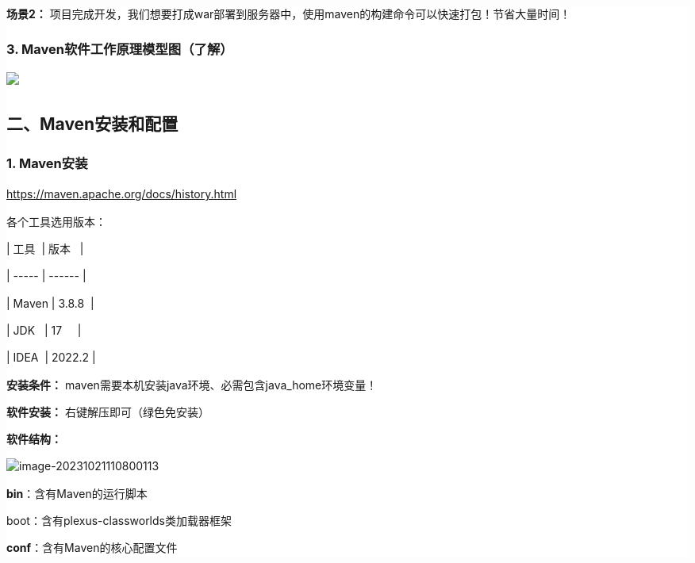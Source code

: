   

**场景2：** 项目完成开发，我们想要打成war部署到服务器中，使用maven的构建命令可以快速打包！节省大量时间！

  

### 3. Maven软件工作原理模型图（了解）

  

![](image_6AVFQbaXLj.png)

  

## 二、Maven安装和配置

  

### 1. Maven安装

  

<https://maven.apache.org/docs/history.html>

  

各个工具选用版本：

  

| 工具  | 版本   |

| ----- | ------ |

| Maven | 3.8.8  |

| JDK   | 17     |

| IDEA  | 2022.2 |

  

**安装条件：** maven需要本机安装java环境、必需包含java\_home环境变量！

  

**软件安装：** 右键解压即可（绿色免安装）

  

**软件结构：**

  

![image-20231021110800113](image-20231021110800113.png)

  

**bin**：含有Maven的运行脚本

  

boot：含有plexus-classworlds类加载器框架

  

**conf**：含有Maven的核心配置文件
